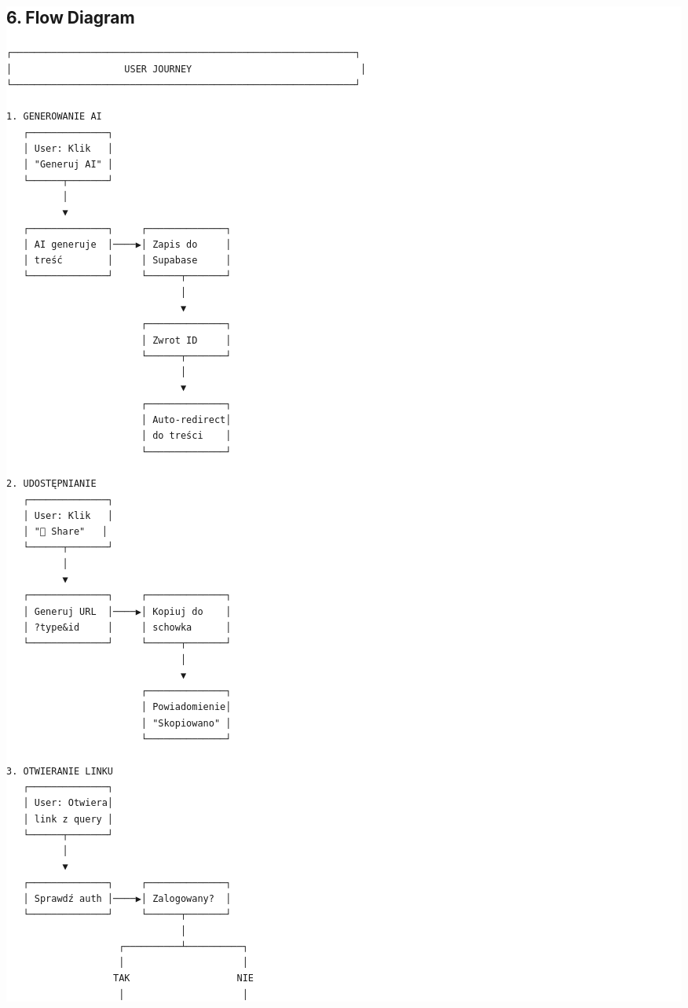 
## 6. Flow Diagram

```
┌─────────────────────────────────────────────────────────────┐
│                    USER JOURNEY                              │
└─────────────────────────────────────────────────────────────┘

1. GENEROWANIE AI
   ┌──────────────┐
   │ User: Klik   │
   │ "Generuj AI" │
   └──────┬───────┘
          │
          ▼
   ┌──────────────┐     ┌──────────────┐
   │ AI generuje  │────▶│ Zapis do     │
   │ treść        │     │ Supabase     │
   └──────────────┘     └──────┬───────┘
                               │
                               ▼
                        ┌──────────────┐
                        │ Zwrot ID     │
                        └──────┬───────┘
                               │
                               ▼
                        ┌──────────────┐
                        │ Auto-redirect│
                        │ do treści    │
                        └──────────────┘

2. UDOSTĘPNIANIE
   ┌──────────────┐
   │ User: Klik   │
   │ "🔗 Share"   │
   └──────┬───────┘
          │
          ▼
   ┌──────────────┐     ┌──────────────┐
   │ Generuj URL  │────▶│ Kopiuj do    │
   │ ?type&id     │     │ schowka      │
   └──────────────┘     └──────┬───────┘
                               │
                               ▼
                        ┌──────────────┐
                        │ Powiadomienie│
                        │ "Skopiowano" │
                        └──────────────┘

3. OTWIERANIE LINKU
   ┌──────────────┐
   │ User: Otwiera│
   │ link z query │
   └──────┬───────┘
          │
          ▼
   ┌──────────────┐     ┌──────────────┐
   │ Sprawdź auth │────▶│ Zalogowany?  │
   └──────────────┘     └──────┬───────┘
                               │
                    ┌──────────┴──────────┐
                    │                     │
                   TAK                   NIE
                    │                     │
```